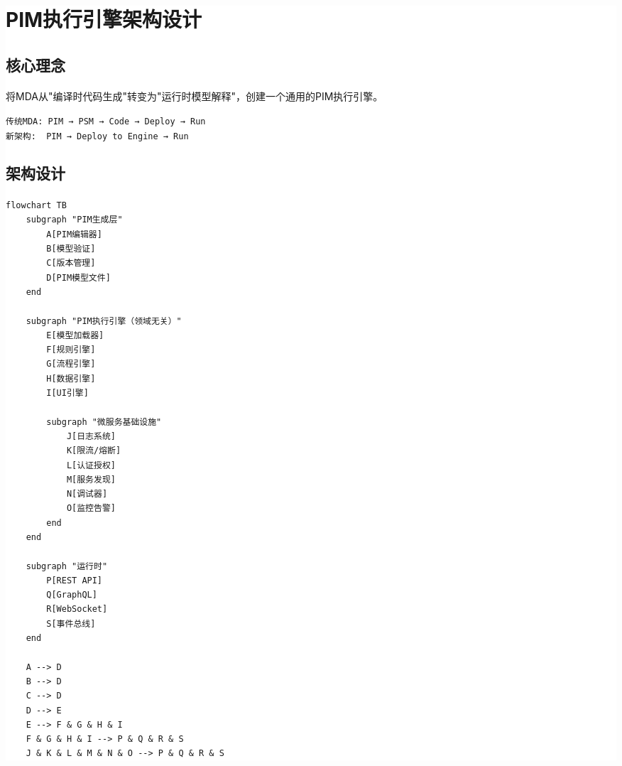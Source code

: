 # PIM执行引擎架构设计

## 核心理念

将MDA从"编译时代码生成"转变为"运行时模型解释"，创建一个通用的PIM执行引擎。

```
传统MDA: PIM → PSM → Code → Deploy → Run
新架构:  PIM → Deploy to Engine → Run
```

## 架构设计

```mermaid
flowchart TB
    subgraph "PIM生成层"
        A[PIM编辑器]
        B[模型验证]
        C[版本管理]
        D[PIM模型文件]
    end
    
    subgraph "PIM执行引擎（领域无关）"
        E[模型加载器]
        F[规则引擎]
        G[流程引擎]
        H[数据引擎]
        I[UI引擎]
        
        subgraph "微服务基础设施"
            J[日志系统]
            K[限流/熔断]
            L[认证授权]
            M[服务发现]
            N[调试器]
            O[监控告警]
        end
    end
    
    subgraph "运行时"
        P[REST API]
        Q[GraphQL]
        R[WebSocket]
        S[事件总线]
    end
    
    A --> D
    B --> D
    C --> D
    D --> E
    E --> F & G & H & I
    F & G & H & I --> P & Q & R & S
    J & K & L & M & N & O --> P & Q & R & S
```
